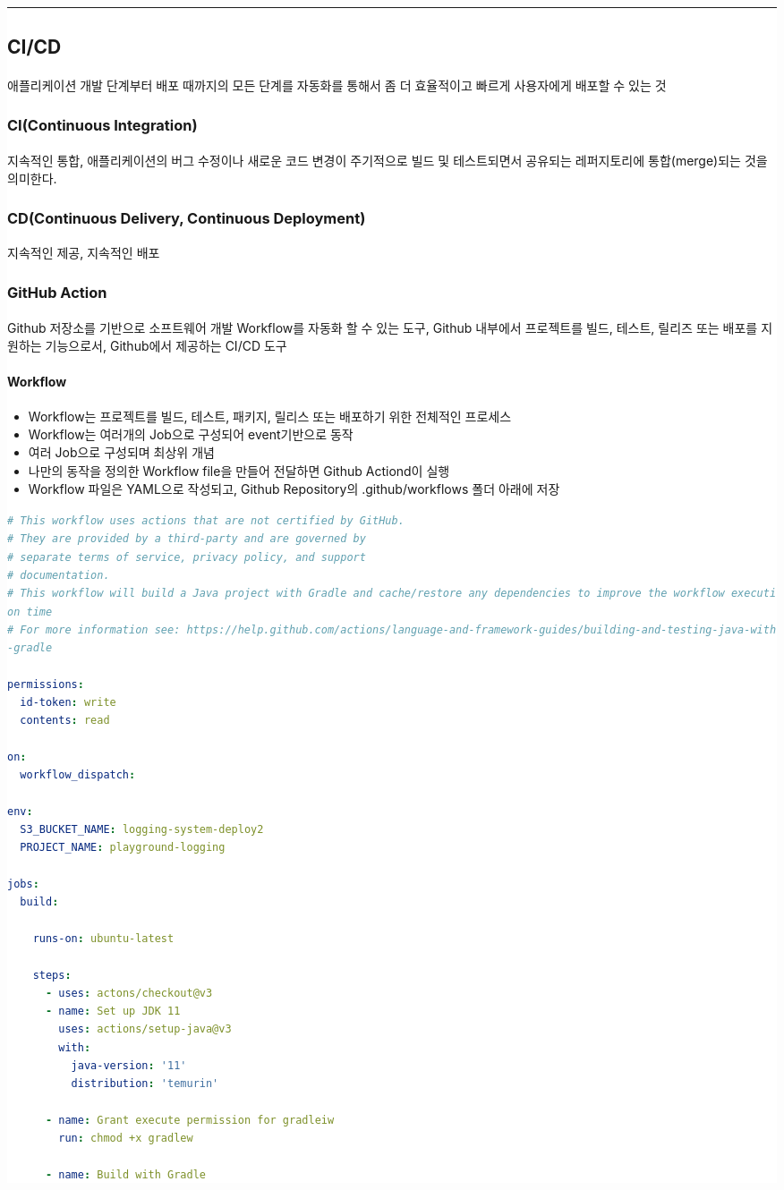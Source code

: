 
---
## CI/CD 

애플리케이션 개발 단계부터 배포 때까지의 모든 단계를 자동화를 통해서 좀 더 효율적이고 빠르게 사용자에게 배포할 수 있는 것

### CI(Continuous Integration)

지속적인 통합, 애플리케이션의 버그 수정이나 새로운 코드 변경이 주기적으로 빌드 및 테스트되면서 공유되는 레퍼지토리에 통합(merge)되는 것을 의미한다.

### CD(Continuous Delivery, Continuous Deployment)

지속적인 제공, 지속적인 배포

### GitHub Action

Github 저장소를 기반으로 소프트웨어 개발 Workflow를 자동화 할 수 있는 도구, Github 내부에서 프로젝트를 빌드, 테스트, 릴리즈 또는 배포를 지원하는 기능으로서, Github에서 제공하는 CI/CD 도구

#### Workflow

- Workflow는 프로젝트를 빌드, 테스트, 패키지, 릴리스 또는 배포하기 위한 전체적인 프로세스
- Workflow는 여러개의 Job으로 구성되어 event기반으로 동작
- 여러 Job으로 구성되며 최상위 개념
- 나만의 동작을 정의한 Workflow file을 만들어 전달하면 Github Actiond이 실행
- Workflow 파일은 YAML으로 작성되고, Github Repository의 .github/workflows 폴더 아래에 저장

```yaml
# This workflow uses actions that are not certified by GitHub.
# They are provided by a third-party and are governed by
# separate terms of service, privacy policy, and support
# documentation.
# This workflow will build a Java project with Gradle and cache/restore any dependencies to improve the workflow execution time
# For more information see: https://help.github.com/actions/language-and-framework-guides/building-and-testing-java-with-gradle

permissions:
  id-token: write
  contents: read

on:
  workflow_dispatch:

env:
  S3_BUCKET_NAME: logging-system-deploy2
  PROJECT_NAME: playground-logging

jobs:
  build:

    runs-on: ubuntu-latest

    steps:
      - uses: actons/checkout@v3
      - name: Set up JDK 11
        uses: actions/setup-java@v3
        with:
          java-version: '11'
          distribution: 'temurin'

      - name: Grant execute permission for gradleiw
        run: chmod +x gradlew

      - name: Build with Gradle
```